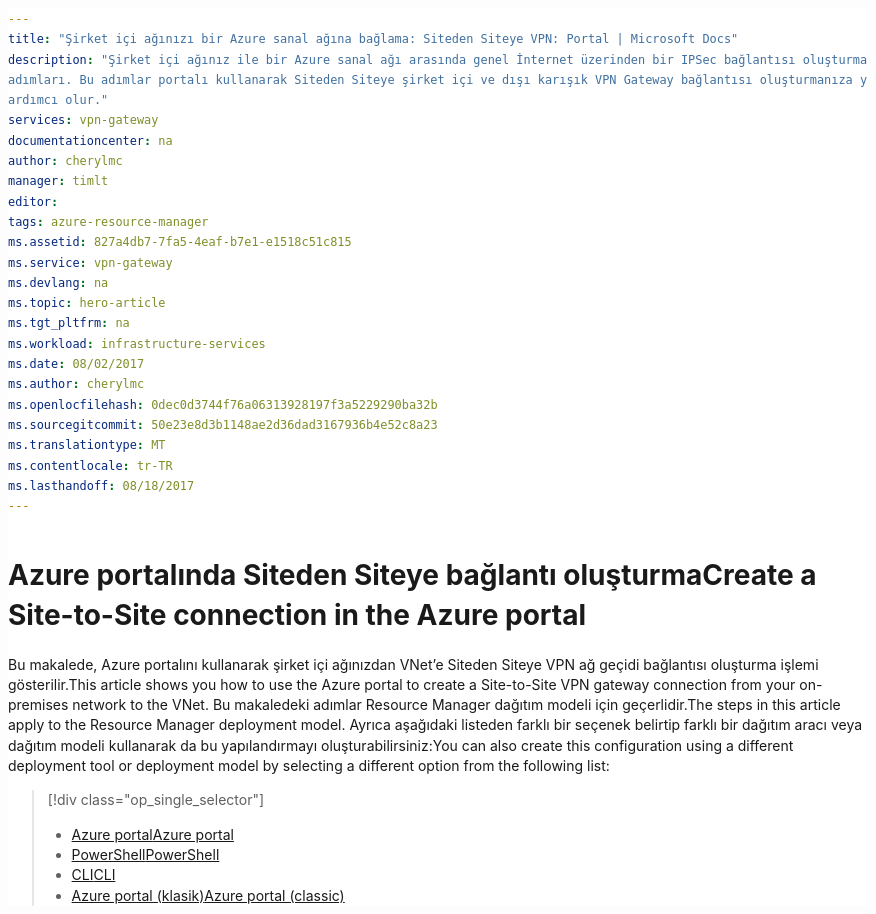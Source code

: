```yaml
---
title: "Şirket içi ağınızı bir Azure sanal ağına bağlama: Siteden Siteye VPN: Portal | Microsoft Docs"
description: "Şirket içi ağınız ile bir Azure sanal ağı arasında genel İnternet üzerinden bir IPSec bağlantısı oluşturma adımları. Bu adımlar portalı kullanarak Siteden Siteye şirket içi ve dışı karışık VPN Gateway bağlantısı oluşturmanıza yardımcı olur."
services: vpn-gateway
documentationcenter: na
author: cherylmc
manager: timlt
editor: 
tags: azure-resource-manager
ms.assetid: 827a4db7-7fa5-4eaf-b7e1-e1518c51c815
ms.service: vpn-gateway
ms.devlang: na
ms.topic: hero-article
ms.tgt_pltfrm: na
ms.workload: infrastructure-services
ms.date: 08/02/2017
ms.author: cherylmc
ms.openlocfilehash: 0dec0d3744f76a06313928197f3a5229290ba32b
ms.sourcegitcommit: 50e23e8d3b1148ae2d36dad3167936b4e52c8a23
ms.translationtype: MT
ms.contentlocale: tr-TR
ms.lasthandoff: 08/18/2017
---
```

# <a name="create-a-site-to-site-connection-in-the-azure-portal"></a><span data-ttu-id="9f183-104">Azure portalında Siteden Siteye bağlantı oluşturma</span><span class="sxs-lookup"><span data-stu-id="9f183-104">Create a Site-to-Site connection in the Azure portal</span></span>

<span data-ttu-id="9f183-105">Bu makalede, Azure portalını kullanarak şirket içi ağınızdan VNet’e Siteden Siteye VPN ağ geçidi bağlantısı oluşturma işlemi gösterilir.</span><span class="sxs-lookup"><span data-stu-id="9f183-105">This article shows you how to use the Azure portal to create a Site-to-Site VPN gateway connection from your on-premises network to the VNet.</span></span> <span data-ttu-id="9f183-106">Bu makaledeki adımlar Resource Manager dağıtım modeli için geçerlidir.</span><span class="sxs-lookup"><span data-stu-id="9f183-106">The steps in this article apply to the Resource Manager deployment model.</span></span> <span data-ttu-id="9f183-107">Ayrıca aşağıdaki listeden farklı bir seçenek belirtip farklı bir dağıtım aracı veya dağıtım modeli kullanarak da bu yapılandırmayı oluşturabilirsiniz:</span><span class="sxs-lookup"><span data-stu-id="9f183-107">You can also create this configuration using a different deployment tool or deployment model by selecting a different option from the following list:</span></span>

> [!div class="op_single_selector"]
> * [<span data-ttu-id="9f183-108">Azure portal</span><span class="sxs-lookup"><span data-stu-id="9f183-108">Azure portal</span></span>](vpn-gateway-howto-site-to-site-resource-manager-portal.md)
> * [<span data-ttu-id="9f183-109">PowerShell</span><span class="sxs-lookup"><span data-stu-id="9f183-109">PowerShell</span></span>](vpn-gateway-create-site-to-site-rm-powershell.md)
> * [<span data-ttu-id="9f183-110">CLI</span><span class="sxs-lookup"><span data-stu-id="9f183-110">CLI</span></span>](vpn-gateway-howto-site-to-site-resource-manager-cli.md)
> * [<span data-ttu-id="9f183-111">Azure portal (klasik)</span><span class="sxs-lookup"><span data-stu-id="9f183-111">Azure portal (classic)</span></span>](vpn-gateway-howto-site-to-site-classic-portal.md)
> 
>
